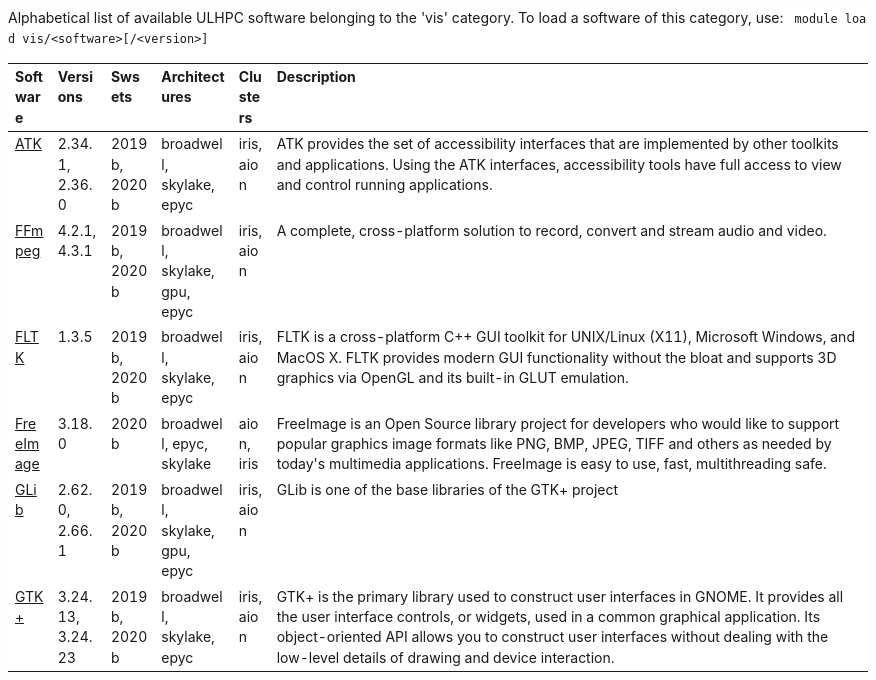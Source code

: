 Alphabetical list of available ULHPC software belonging to the 'vis' category.
To load a software of this category, use: ` module load vis/<software>[/<version>]`

| Software                                                             | Versions               | Swsets       | Architectures                 | Clusters   | Description                                                                                                                                                                                                                                                                                                                                                                                                                                                                                                                                     |
|:---------------------------------------------------------------------|:-----------------------|:-------------|:------------------------------|:-----------|:------------------------------------------------------------------------------------------------------------------------------------------------------------------------------------------------------------------------------------------------------------------------------------------------------------------------------------------------------------------------------------------------------------------------------------------------------------------------------------------------------------------------------------------------|
| [ATK](https://developer.gnome.org/atk/)                              | 2.34.1, 2.36.0         | 2019b, 2020b | broadwell, skylake, epyc      | iris, aion | ATK provides the set of accessibility interfaces that are implemented by other toolkits and applications. Using the ATK interfaces, accessibility tools have full access to view and control running applications.                                                                                                                                                                                                                                                                                                                              |
| [FFmpeg](https://www.ffmpeg.org/)                                    | 4.2.1, 4.3.1           | 2019b, 2020b | broadwell, skylake, gpu, epyc | iris, aion | A complete, cross-platform solution to record, convert and stream audio and video.                                                                                                                                                                                                                                                                                                                                                                                                                                                              |
| [FLTK](https://www.fltk.org)                                         | 1.3.5                  | 2019b, 2020b | broadwell, skylake, epyc      | iris, aion | FLTK is a cross-platform C++ GUI toolkit for UNIX/Linux (X11), Microsoft Windows, and MacOS X. FLTK provides modern GUI functionality without the bloat and supports 3D graphics via OpenGL and its built-in GLUT emulation.                                                                                                                                                                                                                                                                                                                    |
| [FreeImage](http://freeimage.sourceforge.net)                        | 3.18.0                 | 2020b        | broadwell, epyc, skylake      | aion, iris | FreeImage is an Open Source library project for developers who would like to support popular graphics image formats like PNG, BMP, JPEG, TIFF and others as needed by today's multimedia applications. FreeImage is easy to use, fast, multithreading safe.                                                                                                                                                                                                                                                                                     |
| [GLib](https://www.gtk.org/)                                         | 2.62.0, 2.66.1         | 2019b, 2020b | broadwell, skylake, gpu, epyc | iris, aion | GLib is one of the base libraries of the GTK+ project                                                                                                                                                                                                                                                                                                                                                                                                                                                                                           |
| [GTK+](https://developer.gnome.org/gtk3/stable/)                     | 3.24.13, 3.24.23       | 2019b, 2020b | broadwell, skylake, epyc      | iris, aion | GTK+ is the primary library used to construct user interfaces in GNOME. It provides all the user interface controls, or widgets, used in a common graphical application. Its object-oriented API allows you to construct user interfaces without dealing with the low-level details of drawing and device interaction.                                                                                                                                                                                                                          |